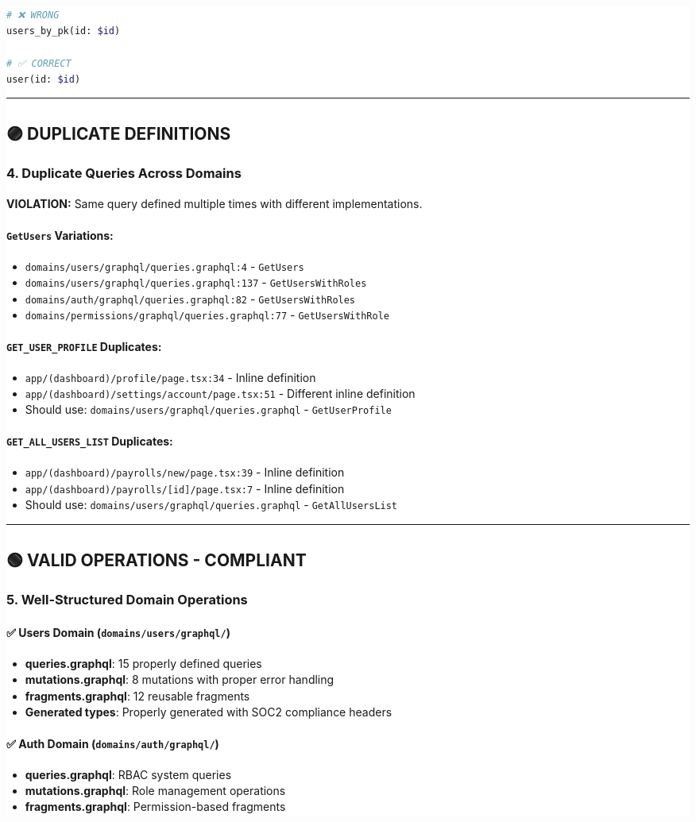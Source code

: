 ```graphql
# ❌ WRONG
users_by_pk(id: $id)

# ✅ CORRECT
user(id: $id)
```

---

## 🟣 DUPLICATE DEFINITIONS

### 4. Duplicate Queries Across Domains

**VIOLATION:** Same query defined multiple times with different implementations.

#### `GetUsers` Variations:

- `domains/users/graphql/queries.graphql:4` - `GetUsers`
- `domains/users/graphql/queries.graphql:137` - `GetUsersWithRoles`
- `domains/auth/graphql/queries.graphql:82` - `GetUsersWithRoles`
- `domains/permissions/graphql/queries.graphql:77` - `GetUsersWithRole`

#### `GET_USER_PROFILE` Duplicates:

- `app/(dashboard)/profile/page.tsx:34` - Inline definition
- `app/(dashboard)/settings/account/page.tsx:51` - Different inline definition
- Should use: `domains/users/graphql/queries.graphql` - `GetUserProfile`

#### `GET_ALL_USERS_LIST` Duplicates:

- `app/(dashboard)/payrolls/new/page.tsx:39` - Inline definition
- `app/(dashboard)/payrolls/[id]/page.tsx:7` - Inline definition
- Should use: `domains/users/graphql/queries.graphql` - `GetAllUsersList`

---

## 🟢 VALID OPERATIONS - COMPLIANT

### 5. Well-Structured Domain Operations

#### ✅ Users Domain (`domains/users/graphql/`)

- **queries.graphql**: 15 properly defined queries
- **mutations.graphql**: 8 mutations with proper error handling
- **fragments.graphql**: 12 reusable fragments
- **Generated types**: Properly generated with SOC2 compliance headers

#### ✅ Auth Domain (`domains/auth/graphql/`)

- **queries.graphql**: RBAC system queries
- **mutations.graphql**: Role management operations
- **fragments.graphql**: Permission-based fragments
